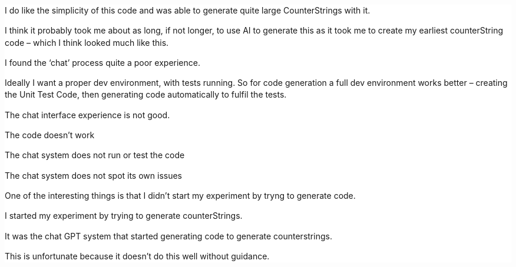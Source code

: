 I do like the simplicity of this code and was able to generate quite large CounterStrings with it. 

I think it probably took me about as long, if not longer, to use AI to generate this as it took me to create my earliest counterString code – which I think looked much like this. 

I found the ‘chat’ process quite a poor experience. 

Ideally I want a proper dev environment, with tests running. So for code generation a full dev environment works better – creating the Unit Test Code, then generating code automatically to fulfil the tests. 

The chat interface experience is not good. 

The code doesn’t work 

The chat system does not run or test the code 

The chat system does not spot its own issues 

One of the interesting things is that I didn’t start my experiment by tryng to generate code. 

I started my experiment by trying to generate counterStrings. 

It was the chat GPT system that started generating code to generate counterstrings. 

This is unfortunate because it doesn’t do this well without guidance. 

 


 

 

 

 

 

 

 

 